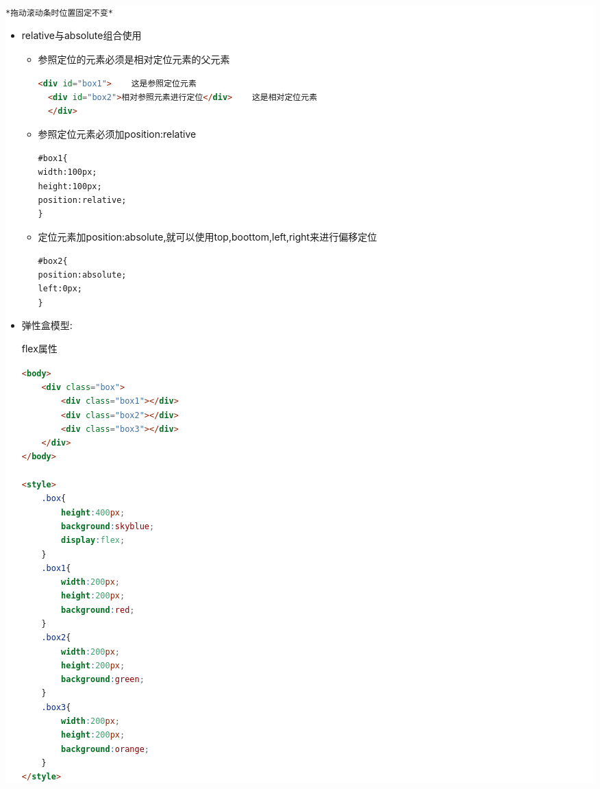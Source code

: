    *拖动滚动条时位置固定不变*

  - relative与absolute组合使用

    - 参照定位的元素必须是相对定位元素的父元素

      ```html
      <div id="box1">    这是参照定位元素
      	<div id="box2">相对参照元素进行定位</div>    这是相对定位元素
      	</div>
      ```

    - 参照定位元素必须加position:relative

      ```html
      #box1{
      width:100px;
      height:100px;
      position:relative;
      }
      ```

    - 定位元素加position:absolute,就可以使用top,boottom,left,right来进行偏移定位

      ```html
      #box2{
      position:absolute;
      left:0px;
      }
      ```

  - 弹性盒模型:

    flex属性

    ```html
    <body>
        <div class="box">
            <div class="box1"></div>
            <div class="box2"></div>
            <div class="box3"></div>
        </div>
    </body>
    
    <style>
        .box{
            height:400px;
            background:skyblue;
            display:flex;
        }
        .box1{
            width:200px;
            height:200px;
            background:red;
        }
        .box2{
            width:200px;
            height:200px;
            background:green;
        }
        .box3{
            width:200px;
            height:200px;
            background:orange;
        }
    </style>
    ```

